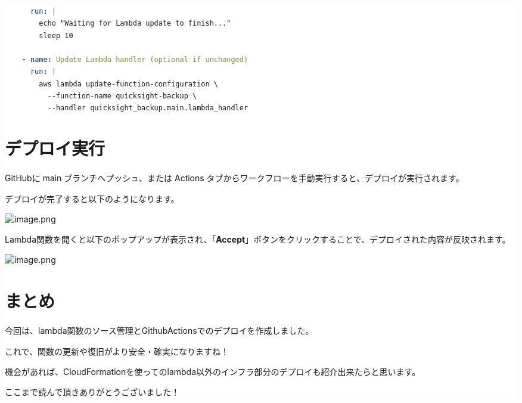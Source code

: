 ```yaml:deploy-lambda.yml
      run: |
        echo "Waiting for Lambda update to finish..."
        sleep 10

    - name: Update Lambda handler (optional if unchanged)
      run: |
        aws lambda update-function-configuration \
          --function-name quicksight-backup \
          --handler quicksight_backup.main.lambda_handler
```

# デプロイ実行

GitHubに main ブランチへプッシュ、または Actions タブからワークフローを手動実行すると、デプロイが実行されます。

デプロイが完了すると以下のようになります。


![image.png](https://qiita-image-store.s3.ap-northeast-1.amazonaws.com/0/473097/0d5805f2-4bfc-42af-8a25-7bc78b0c3577.png)


Lambda関数を開くと以下のポップアップが表示され、「**Accept**」ボタンをクリックすることで、デプロイされた内容が反映されます。

![image.png](https://qiita-image-store.s3.ap-northeast-1.amazonaws.com/0/473097/bb11d5f4-84c9-498b-953b-c9f17cfc755e.png)






# まとめ

今回は、lambda関数のソース管理とGithubActionsでのデプロイを作成しました。

これで、関数の更新や復旧がより安全・確実になりますね！

機会があれば、CloudFormationを使ってのlambda以外のインフラ部分のデプロイも紹介出来たらと思います。

ここまで読んで頂きありがとうございました！
